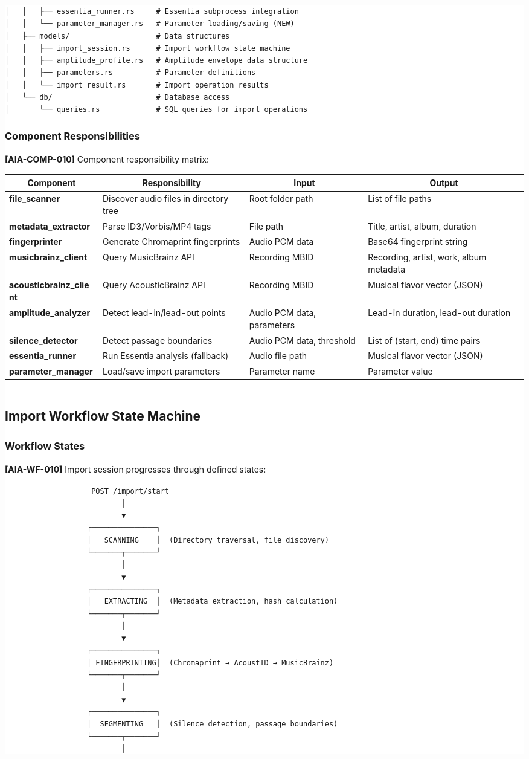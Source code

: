 ```
│   │   ├── essentia_runner.rs     # Essentia subprocess integration
│   │   └── parameter_manager.rs   # Parameter loading/saving (NEW)
│   ├── models/                    # Data structures
│   │   ├── import_session.rs      # Import workflow state machine
│   │   ├── amplitude_profile.rs   # Amplitude envelope data structure
│   │   ├── parameters.rs          # Parameter definitions
│   │   └── import_result.rs       # Import operation results
│   └── db/                        # Database access
│       └── queries.rs             # SQL queries for import operations
```

### Component Responsibilities

**[AIA-COMP-010]** Component responsibility matrix:

| Component | Responsibility | Input | Output |
|-----------|---------------|-------|--------|
| **file_scanner** | Discover audio files in directory tree | Root folder path | List of file paths |
| **metadata_extractor** | Parse ID3/Vorbis/MP4 tags | File path | Title, artist, album, duration |
| **fingerprinter** | Generate Chromaprint fingerprints | Audio PCM data | Base64 fingerprint string |
| **musicbrainz_client** | Query MusicBrainz API | Recording MBID | Recording, artist, work, album metadata |
| **acousticbrainz_client** | Query AcousticBrainz API | Recording MBID | Musical flavor vector (JSON) |
| **amplitude_analyzer** | Detect lead-in/lead-out points | Audio PCM data, parameters | Lead-in duration, lead-out duration |
| **silence_detector** | Detect passage boundaries | Audio PCM data, threshold | List of (start, end) time pairs |
| **essentia_runner** | Run Essentia analysis (fallback) | Audio file path | Musical flavor vector (JSON) |
| **parameter_manager** | Load/save import parameters | Parameter name | Parameter value |

---

## Import Workflow State Machine

### Workflow States

**[AIA-WF-010]** Import session progresses through defined states:

```
                    POST /import/start
                           │
                           ▼
                   ┌───────────────┐
                   │   SCANNING    │  (Directory traversal, file discovery)
                   └───────┬───────┘
                           │
                           ▼
                   ┌───────────────┐
                   │   EXTRACTING  │  (Metadata extraction, hash calculation)
                   └───────┬───────┘
                           │
                           ▼
                   ┌───────────────┐
                   │ FINGERPRINTING│  (Chromaprint → AcoustID → MusicBrainz)
                   └───────┬───────┘
                           │
                           ▼
                   ┌───────────────┐
                   │  SEGMENTING   │  (Silence detection, passage boundaries)
                   └───────┬───────┘
                           │
```